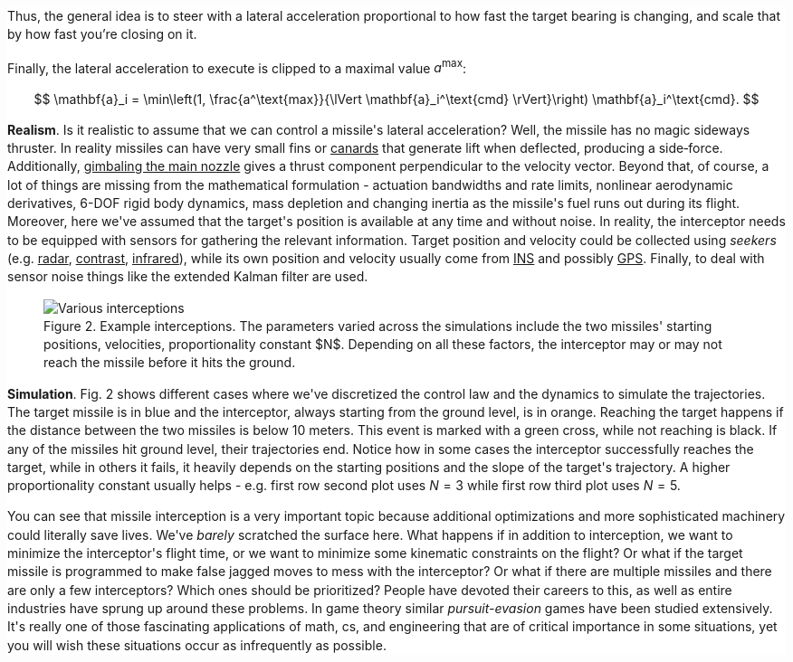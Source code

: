 Thus, the general idea is to steer with a lateral acceleration proportional to how fast the target bearing is changing, and scale that by how fast you’re closing on it.

Finally, the lateral acceleration to execute is clipped to a maximal value $a^\text{max}$:

$$
\mathbf{a}_i = \min\left(1, \frac{a^\text{max}}{\lVert \mathbf{a}_i^\text{cmd} \rVert}\right) \mathbf{a}_i^\text{cmd}.
$$

**Realism**. Is it realistic to assume that we can control a missile's lateral acceleration? Well, the missile has no magic sideways thruster. In reality missiles can have very small fins or [canards](https://en.wikipedia.org/wiki/Canard_(aeronautics)) that generate lift when deflected, producing a side‐force. Additionally, [gimbaling the main nozzle](https://en.wikipedia.org/wiki/Gimbaled_thrust) gives a thrust component perpendicular to the velocity vector. Beyond that, of course, a lot of things are missing from the mathematical formulation - actuation bandwidths and rate limits, nonlinear aerodynamic derivatives, 6-DOF rigid body dynamics, mass depletion and changing inertia as the missile's fuel runs out during its flight. Moreover, here we've assumed that the target's position is available at any time and without noise. In reality, the interceptor needs to be equipped with sensors for gathering the relevant information. Target position and velocity could be collected using *seekers* (e.g. [radar](https://en.wikipedia.org/wiki/Active_radar_homing), [contrast](https://en.wikipedia.org/wiki/Contrast_seeker), [infrared](https://en.wikipedia.org/wiki/Infrared_homing)), while its own position and velocity usually come from [INS](https://en.wikipedia.org/wiki/Inertial_navigation_system) and possibly [GPS](https://en.wikipedia.org/wiki/Global_Positioning_System). Finally, to deal with sensor noise things like the extended Kalman filter are used.

<figure>
    <img class='extra_big_img' src="/images/interceptions.png" alt="Various interceptions" width="1200">
    <figcaption> Figure 2. Example interceptions. The parameters varied across the simulations include the two missiles' starting positions, velocities, proportionality constant $N$. Depending on all these factors, the interceptor may or may not reach the missile before it hits the ground.</figcaption>
</figure>

**Simulation**. Fig. 2 shows different cases where we've discretized the control law and the dynamics to simulate the trajectories. The target missile is in blue and the interceptor, always starting from the ground level, is in orange. Reaching the target happens if the distance between the two missiles is below 10 meters. This event is marked with a green cross, while not reaching is black. If any of the missiles hit ground level, their trajectories end. Notice how in some cases the interceptor successfully reaches the target, while in others it fails, it heavily depends on the starting positions and the slope of the target's trajectory. A higher proportionality constant usually helps - e.g. first row second plot uses $N=3$ while first row third plot uses $N=5$.

You can see that missile interception is a very important topic because additional optimizations and more sophisticated machinery could literally save lives. We've *barely* scratched the surface here. What happens if in addition to interception, we want to minimize the interceptor's flight time, or we want to minimize some kinematic constraints on the flight? Or what if the target missile is programmed to make false jagged moves to mess with the interceptor? Or what if there are multiple missiles and there are only a few interceptors? Which ones should be prioritized? People have devoted their careers to this, as well as entire industries have sprung up around these problems. In game theory similar *pursuit-evasion* games have been studied extensively. It's really one of those fascinating applications of math, cs, and engineering that are of critical importance in some situations, yet you will wish these situations occur as infrequently as possible.